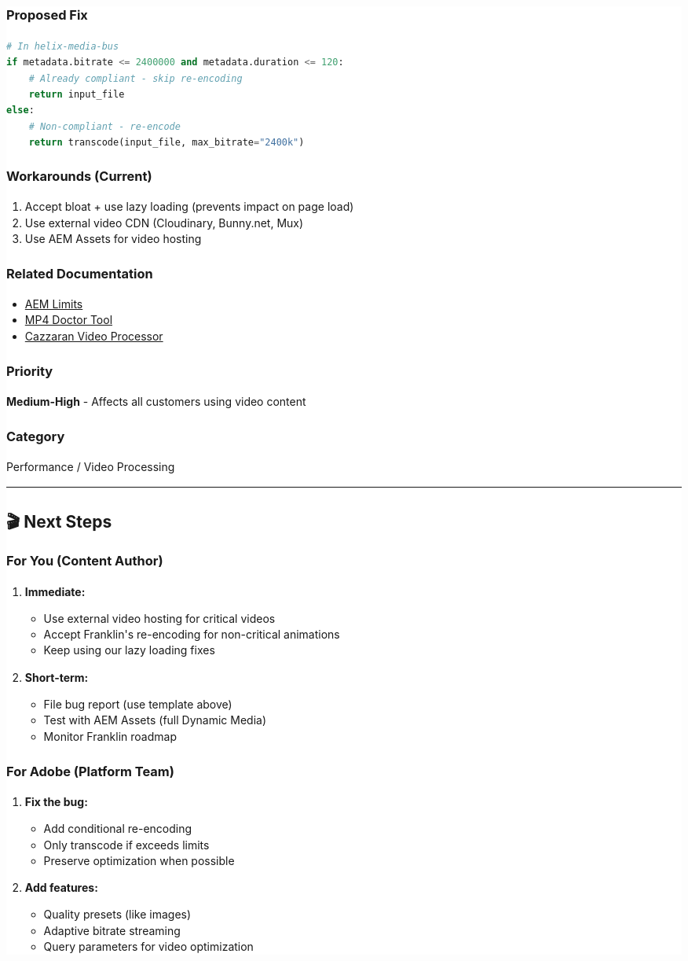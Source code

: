 ### Proposed Fix
```python
# In helix-media-bus
if metadata.bitrate <= 2400000 and metadata.duration <= 120:
    # Already compliant - skip re-encoding
    return input_file
else:
    # Non-compliant - re-encode
    return transcode(input_file, max_bitrate="2400k")
```

### Workarounds (Current)
1. Accept bloat + use lazy loading (prevents impact on page load)
2. Use external video CDN (Cloudinary, Bunny.net, Mux)
3. Use AEM Assets for video hosting

### Related Documentation
- [AEM Limits](https://www.aem.live/docs/limits#file-size-limits)
- [MP4 Doctor Tool](https://www.aem.live/tools/mp4-doctor/)
- [Cazzaran Video Processor](https://cazzaran.github.io/video-processor/)

### Priority
**Medium-High** - Affects all customers using video content

### Category
Performance / Video Processing

---

## 🎬 Next Steps

### For You (Content Author)

1. **Immediate:**
   - Use external video hosting for critical videos
   - Accept Franklin's re-encoding for non-critical animations
   - Keep using our lazy loading fixes

2. **Short-term:**
   - File bug report (use template above)
   - Test with AEM Assets (full Dynamic Media)
   - Monitor Franklin roadmap

### For Adobe (Platform Team)

1. **Fix the bug:**
   - Add conditional re-encoding
   - Only transcode if exceeds limits
   - Preserve optimization when possible

2. **Add features:**
   - Quality presets (like images)
   - Adaptive bitrate streaming
   - Query parameters for video optimization

